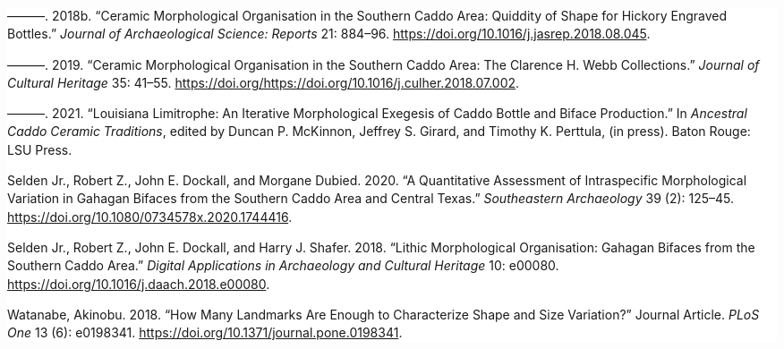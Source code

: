 ———. 2018b. “Ceramic Morphological Organisation in the Southern Caddo
Area: Quiddity of Shape for Hickory Engraved Bottles.” *Journal of
Archaeological Science: Reports* 21: 884–96.
<https://doi.org/10.1016/j.jasrep.2018.08.045>.

</div>

<div id="ref-RN11716">

———. 2019. “Ceramic Morphological Organisation in the Southern Caddo
Area: The Clarence H. Webb Collections.” *Journal of Cultural Heritage*
35: 41–55.
<https://doi.org/https://doi.org/10.1016/j.culher.2018.07.002>.

</div>

<div id="ref-RN20697">

———. 2021. “Louisiana Limitrophe: An Iterative Morphological Exegesis of
Caddo Bottle and Biface Production.” In *Ancestral Caddo Ceramic
Traditions*, edited by Duncan P. McKinnon, Jeffrey S. Girard, and
Timothy K. Perttula, (in press). Baton Rouge: LSU Press.

</div>

<div id="ref-RN21001">

Selden Jr., Robert Z., John E. Dockall, and Morgane Dubied. 2020. “A
Quantitative Assessment of Intraspecific Morphological Variation in
Gahagan Bifaces from the Southern Caddo Area and Central Texas.”
*Southeastern Archaeology* 39 (2): 125–45.
<https://doi.org/10.1080/0734578x.2020.1744416>.

</div>

<div id="ref-RN11783">

Selden Jr., Robert Z., John E. Dockall, and Harry J. Shafer. 2018.
“Lithic Morphological Organisation: Gahagan Bifaces from the Southern
Caddo Area.” *Digital Applications in Archaeology and Cultural Heritage*
10: e00080. <https://doi.org/10.1016/j.daach.2018.e00080>.

</div>

<div id="ref-RN28913">

Watanabe, Akinobu. 2018. “How Many Landmarks Are Enough to Characterize
Shape and Size Variation?” Journal Article. *PLoS One* 13 (6): e0198341.
<https://doi.org/10.1371/journal.pone.0198341>.

</div>

</div>
